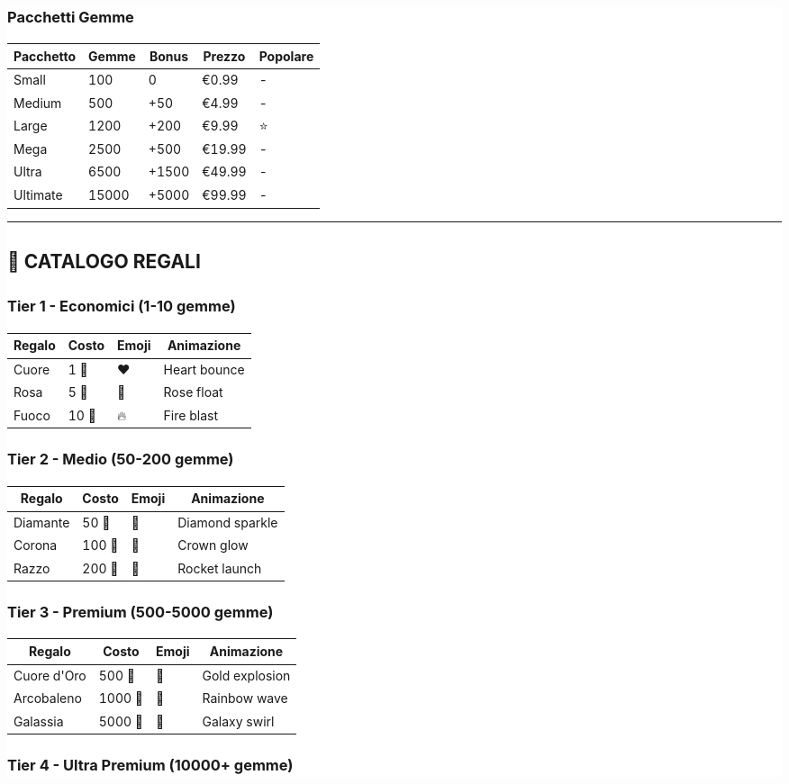 ### Pacchetti Gemme

| Pacchetto | Gemme | Bonus | Prezzo | Popolare |
|-----------|-------|-------|--------|----------|
| Small | 100 | 0 | €0.99 | - |
| Medium | 500 | +50 | €4.99 | - |
| Large | 1200 | +200 | €9.99 | ⭐ |
| Mega | 2500 | +500 | €19.99 | - |
| Ultra | 6500 | +1500 | €49.99 | - |
| Ultimate | 15000 | +5000 | €99.99 | - |

---

## 🎁 CATALOGO REGALI

### Tier 1 - Economici (1-10 gemme)

| Regalo | Costo | Emoji | Animazione |
|--------|-------|-------|------------|
| Cuore | 1 💎 | ❤️ | Heart bounce |
| Rosa | 5 💎 | 🌹 | Rose float |
| Fuoco | 10 💎 | 🔥 | Fire blast |

### Tier 2 - Medio (50-200 gemme)

| Regalo | Costo | Emoji | Animazione |
|--------|-------|-------|------------|
| Diamante | 50 💎 | 💎 | Diamond sparkle |
| Corona | 100 💎 | 👑 | Crown glow |
| Razzo | 200 💎 | 🚀 | Rocket launch |

### Tier 3 - Premium (500-5000 gemme)

| Regalo | Costo | Emoji | Animazione |
|--------|-------|-------|------------|
| Cuore d'Oro | 500 💎 | 💛 | Gold explosion |
| Arcobaleno | 1000 💎 | 🌈 | Rainbow wave |
| Galassia | 5000 💎 | 🌌 | Galaxy swirl |

### Tier 4 - Ultra Premium (10000+ gemme)
